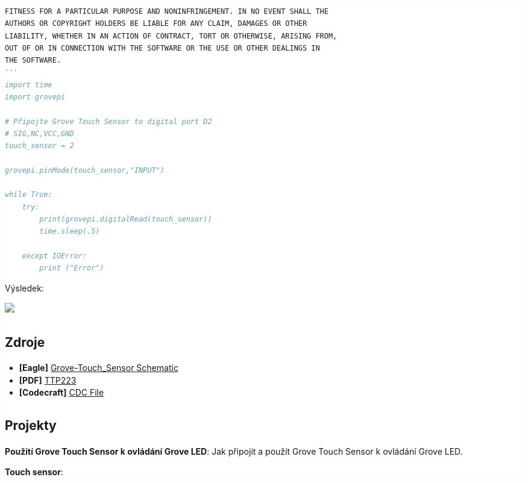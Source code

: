 ```Python
FITNESS FOR A PARTICULAR PURPOSE AND NONINFRINGEMENT. IN NO EVENT SHALL THE
AUTHORS OR COPYRIGHT HOLDERS BE LIABLE FOR ANY CLAIM, DAMAGES OR OTHER
LIABILITY, WHETHER IN AN ACTION OF CONTRACT, TORT OR OTHERWISE, ARISING FROM,
OUT OF OR IN CONNECTION WITH THE SOFTWARE OR THE USE OR OTHER DEALINGS IN
THE SOFTWARE.
'''
import time
import grovepi

# Připojte Grove Touch Sensor to digital port D2
# SIG,NC,VCC,GND
touch_sensor = 2

grovepi.pinMode(touch_sensor,"INPUT")

while True:
    try:
        print(grovepi.digitalRead(touch_sensor))
        time.sleep(.5)

    except IOError:
        print ("Error")

```

Výsledek:

![](https://github.com/SeeedDocument/Grove-Touch_Sensor/raw/master/img/rpi_result.jpg)

## Zdroje

- **[Eagle]** [Grove-Touch_Sensor Schematic](https://raw.githubusercontent.com/SeeedDocument/Grove-Touch_Sensor/master/res/Touch_sensor_Eagle_File.zip)
- **[PDF]** [TTP223](https://raw.githubusercontent.com/SeeedDocument/Grove-Touch_Sensor/master/res/TTP223.pdf)
- **[Codecraft]** [CDC File](https://raw.githubusercontent.com/SeeedDocument/Grove_Touch_Sensor/master/resource/Grove_Touch_Sensor_CDC_File.zip)

## Projekty

**Použití Grove Touch Sensor k ovládání Grove LED**: Jak připojit a použít Grove Touch Sensor k ovládání Grove LED.

<iframe frameborder='0' height='327.5' scrolling='no' src='https://www.hackster.io/user50338573/using-grove-touch-sensor-to-control-grove-led-56a5ed/embed' width='350'></iframe>

**Touch sensor**:

<iframe width="560" height="315" src="https://www.youtube.com/embed/VFKYYG_hNUE" frameborder="0" allow="autoplay; encrypted-media" allowfullscreen></iframe>

<iframe width="560" height="315" src="https://www.youtube.com/embed/vPkf4czFQsY" frameborder="0" allow="autoplay; encrypted-media" allowfullscreen></iframe>
